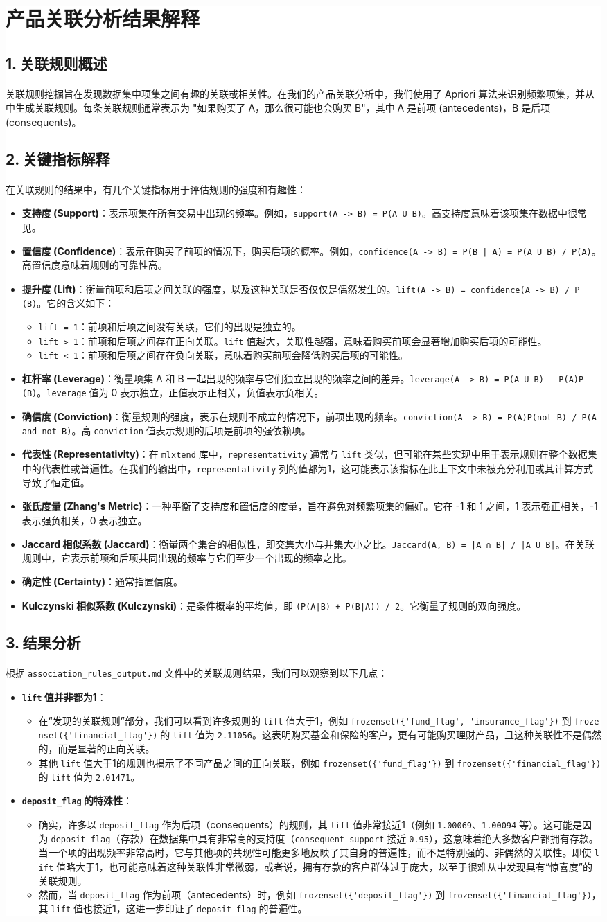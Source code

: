 # 产品关联分析结果解释

## 1. 关联规则概述

关联规则挖掘旨在发现数据集中项集之间有趣的关联或相关性。在我们的产品关联分析中，我们使用了 Apriori 算法来识别频繁项集，并从中生成关联规则。每条关联规则通常表示为 "如果购买了 A，那么很可能也会购买 B"，其中 A 是前项 (antecedents)，B 是后项 (consequents)。

## 2. 关键指标解释

在关联规则的结果中，有几个关键指标用于评估规则的强度和有趣性：

*   **支持度 (Support)**：表示项集在所有交易中出现的频率。例如，`support(A -> B) = P(A U B)`。高支持度意味着该项集在数据中很常见。

*   **置信度 (Confidence)**：表示在购买了前项的情况下，购买后项的概率。例如，`confidence(A -> B) = P(B | A) = P(A U B) / P(A)`。高置信度意味着规则的可靠性高。

*   **提升度 (Lift)**：衡量前项和后项之间关联的强度，以及这种关联是否仅仅是偶然发生的。`lift(A -> B) = confidence(A -> B) / P(B)`。它的含义如下：
    *   `lift = 1`：前项和后项之间没有关联，它们的出现是独立的。
    *   `lift > 1`：前项和后项之间存在正向关联。`lift` 值越大，关联性越强，意味着购买前项会显著增加购买后项的可能性。
    *   `lift < 1`：前项和后项之间存在负向关联，意味着购买前项会降低购买后项的可能性。

*   **杠杆率 (Leverage)**：衡量项集 A 和 B 一起出现的频率与它们独立出现的频率之间的差异。`leverage(A -> B) = P(A U B) - P(A)P(B)`。`leverage` 值为 0 表示独立，正值表示正相关，负值表示负相关。

*   **确信度 (Conviction)**：衡量规则的强度，表示在规则不成立的情况下，前项出现的频率。`conviction(A -> B) = P(A)P(not B) / P(A and not B)`。高 `conviction` 值表示规则的后项是前项的强依赖项。

*   **代表性 (Representativity)**：在 `mlxtend` 库中，`representativity` 通常与 `lift` 类似，但可能在某些实现中用于表示规则在整个数据集中的代表性或普遍性。在我们的输出中，`representativity` 列的值都为1，这可能表示该指标在此上下文中未被充分利用或其计算方式导致了恒定值。

*   **张氏度量 (Zhang's Metric)**：一种平衡了支持度和置信度的度量，旨在避免对频繁项集的偏好。它在 -1 和 1 之间，1 表示强正相关，-1 表示强负相关，0 表示独立。

*   **Jaccard 相似系数 (Jaccard)**：衡量两个集合的相似性，即交集大小与并集大小之比。`Jaccard(A, B) = |A ∩ B| / |A U B|`。在关联规则中，它表示前项和后项共同出现的频率与它们至少一个出现的频率之比。

*   **确定性 (Certainty)**：通常指置信度。

*   **Kulczynski 相似系数 (Kulczynski)**：是条件概率的平均值，即 `(P(A|B) + P(B|A)) / 2`。它衡量了规则的双向强度。

## 3. 结果分析

根据 `association_rules_output.md` 文件中的关联规则结果，我们可以观察到以下几点：

*   **`lift` 值并非都为1**：
    *   在“发现的关联规则”部分，我们可以看到许多规则的 `lift` 值大于1，例如 `frozenset({'fund_flag', 'insurance_flag'})` 到 `frozenset({'financial_flag'})` 的 `lift` 值为 `2.11056`。这表明购买基金和保险的客户，更有可能购买理财产品，且这种关联性不是偶然的，而是显著的正向关联。
    *   其他 `lift` 值大于1的规则也揭示了不同产品之间的正向关联，例如 `frozenset({'fund_flag'})` 到 `frozenset({'financial_flag'})` 的 `lift` 值为 `2.01471`。

*   **`deposit_flag` 的特殊性**：
    *   确实，许多以 `deposit_flag` 作为后项（consequents）的规则，其 `lift` 值非常接近1（例如 `1.00069`、`1.00094` 等）。这可能是因为 `deposit_flag`（存款）在数据集中具有非常高的支持度（`consequent support` 接近 `0.95`），这意味着绝大多数客户都拥有存款。当一个项的出现频率非常高时，它与其他项的共现性可能更多地反映了其自身的普遍性，而不是特别强的、非偶然的关联性。即使 `lift` 值略大于1，也可能意味着这种关联性非常微弱，或者说，拥有存款的客户群体过于庞大，以至于很难从中发现具有“惊喜度”的关联规则。
    *   然而，当 `deposit_flag` 作为前项（antecedents）时，例如 `frozenset({'deposit_flag'})` 到 `frozenset({'financial_flag'})`，其 `lift` 值也接近1，这进一步印证了 `deposit_flag` 的普遍性。
